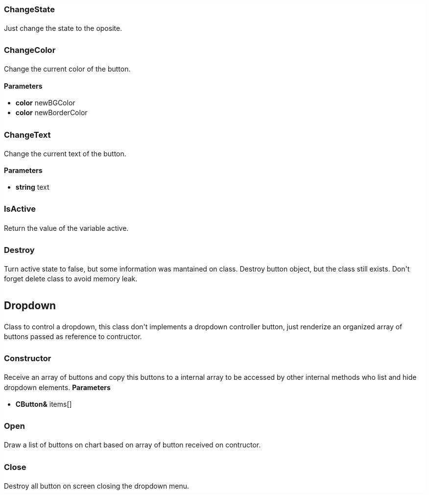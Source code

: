 ### ChangeState

Just change the state to the oposite.

### ChangeColor

Change the current color of the button.

**Parameters**
- **color** newBGColor
- **color** newBorderColor

### ChangeText

Change the current text of the button.

**Parameters**
- **string** text

### IsActive

Return the value of the variable active.

### Destroy

Turn active state to false, but some information was mantained on class.
Destroy button object, but the class still exists. 
Don't forget delete class to avoid memory leak.

## Dropdown
Class to control a dropdown, this class don't implements a dropdown 
controller button, just renderize an organized array of buttons 
passed as reference to contructor. 

### Constructor
Receive an array of buttons and copy this buttons to a internal array to be accessed
by other internal methods who list and hide dropdown elements. 
**Parameters**
- **CButton&** items[] 

### Open
Draw a list of buttons on chart based on array of button received on contructor.
### Close
Destroy all button on screen closing the dropdown menu.














